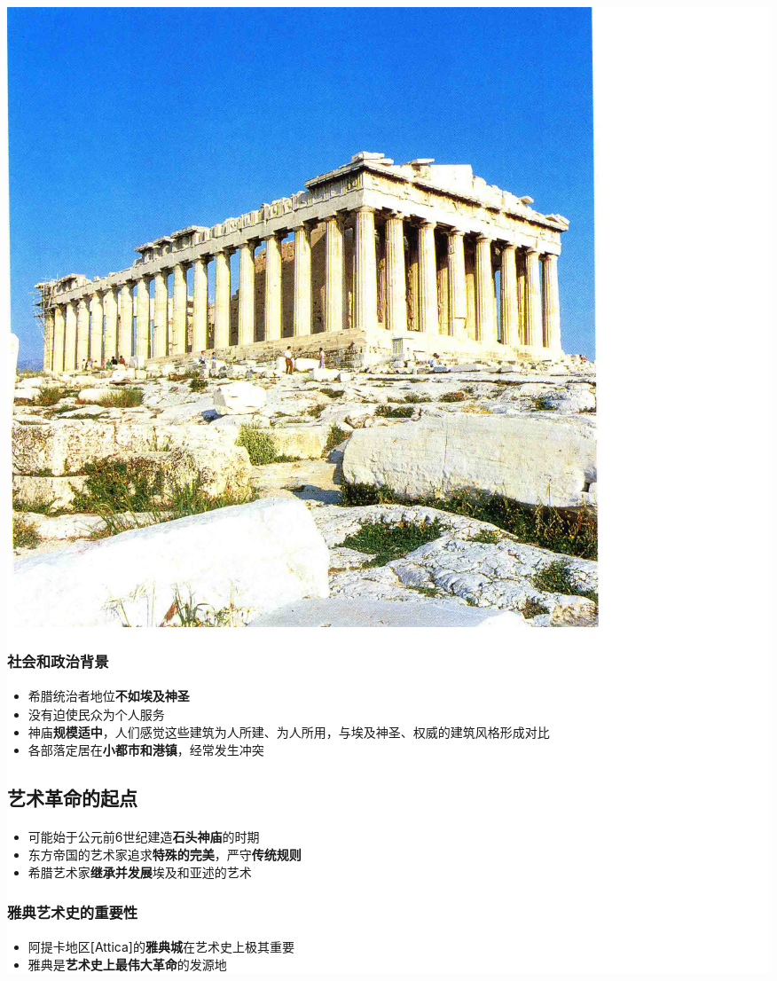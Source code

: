 ![](images/2024-01-02-01-01-16.png)

### 社会和政治背景
- 希腊统治者地位**不如埃及神圣**
- 没有迫使民众为个人服务
- 神庙**规模适中**，人们感觉这些建筑为人所建、为人所用，与埃及神圣、权威的建筑风格形成对比
- 各部落定居在**小都市和港镇**，经常发生冲突

## 艺术革命的起点
- 可能始于公元前6世纪建造**石头神庙**的时期
- 东方帝国的艺术家追求**特殊的完美**，严守**传统规则**
- 希腊艺术家**继承并发展**埃及和亚述的艺术

### 雅典艺术史的重要性
- 阿提卡地区[Attica]的**雅典城**在艺术史上极其重要
- 雅典是**艺术史上最伟大革命**的发源地
